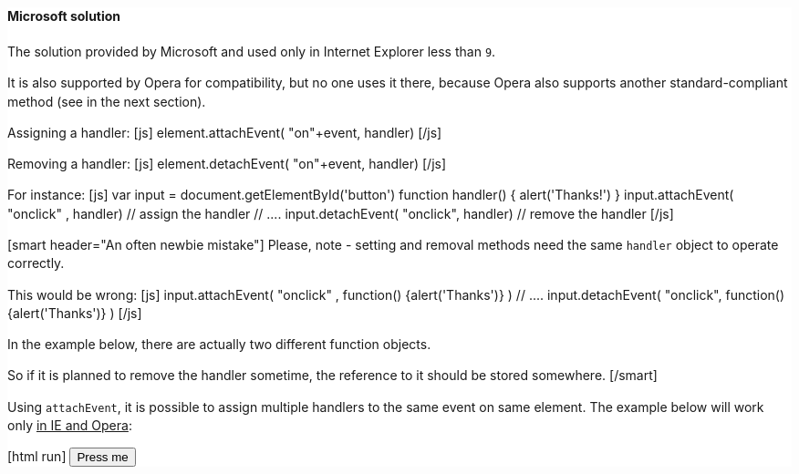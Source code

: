 #### Microsoft solution

The solution provided by Microsoft and used only in Internet Explorer less than `9`.

It is also supported by Opera for compatibility, but no one uses it there, because Opera also supports another standard-compliant method (see in the next section).

Assigning a handler:
[js]
element.attachEvent( "on"+event, handler)
[/js]

Removing a handler:
[js]
element.detachEvent( "on"+event, handler)
[/js]

For instance:
[js]
var input = document.getElementById('button')
function handler() {
    alert('Thanks!')
}
input.attachEvent( "onclick" , handler) // assign the handler
// ....
input.detachEvent( "onclick", handler) // remove the handler
[/js]

[smart header="An often newbie mistake"]
Please, note - setting and removal methods need the same `handler` object to operate correctly.

This would be wrong:
[js]
input.attachEvent( "onclick" ,
   function() {alert('Thanks')}
)
// ....
input.detachEvent( "onclick",
   function() {alert('Thanks')}
)
[/js]

In the example below, there are actually two different function objects.

So if it is planned to remove the handler sometime, the reference to it should be stored somewhere.
[/smart]

Using `attachEvent`, it is possible to assign multiple handlers to the same event on same element. The example below will work only <u>in IE and Opera</u>:

[html run]
<input id="myElement" type="button" value="Press me"/>

<script>
  var myElement = document.getElementById("myElement")
  var handler = function() {
    alert('Thanks!')
  }
